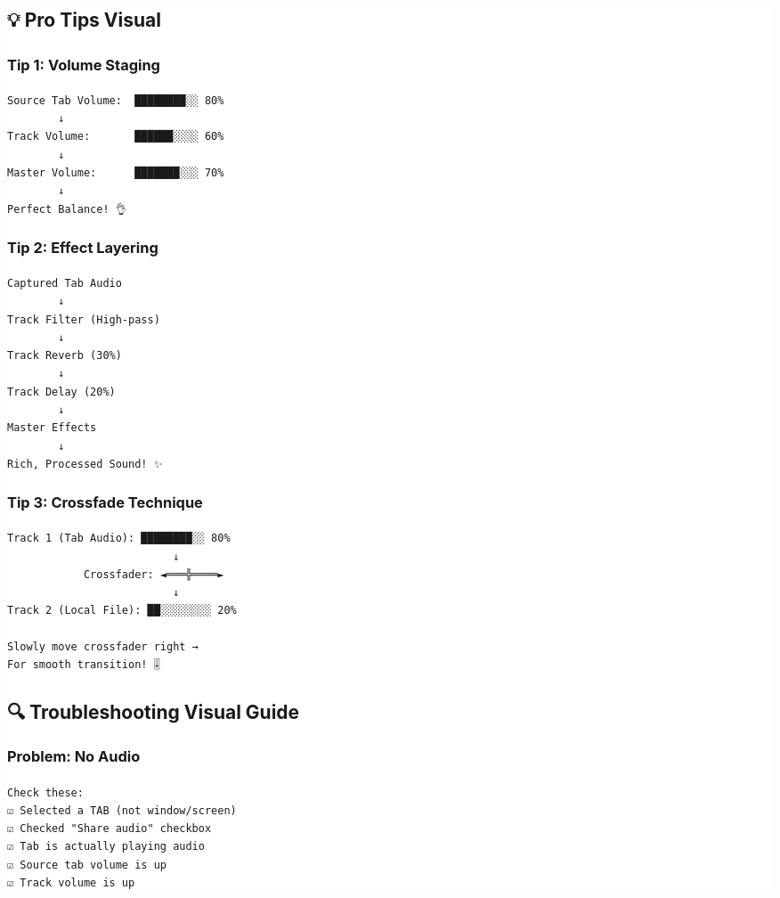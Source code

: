 ## 💡 Pro Tips Visual

### Tip 1: Volume Staging
```
Source Tab Volume:  ████████░░ 80%
        ↓
Track Volume:       ██████░░░░ 60%
        ↓
Master Volume:      ███████░░░ 70%
        ↓
Perfect Balance! 👌
```

### Tip 2: Effect Layering
```
Captured Tab Audio
        ↓
Track Filter (High-pass)
        ↓
Track Reverb (30%)
        ↓
Track Delay (20%)
        ↓
Master Effects
        ↓
Rich, Processed Sound! ✨
```

### Tip 3: Crossfade Technique
```
Track 1 (Tab Audio): ████████░░ 80%
                          ↓
            Crossfader: ◄═══╬════►
                          ↓
Track 2 (Local File): ██░░░░░░░░ 20%

Slowly move crossfader right →
For smooth transition! 🎚️
```

## 🔍 Troubleshooting Visual Guide

### Problem: No Audio
```
Check these:
☑ Selected a TAB (not window/screen)
☑ Checked "Share audio" checkbox
☑ Tab is actually playing audio
☑ Source tab volume is up
☑ Track volume is up
```
